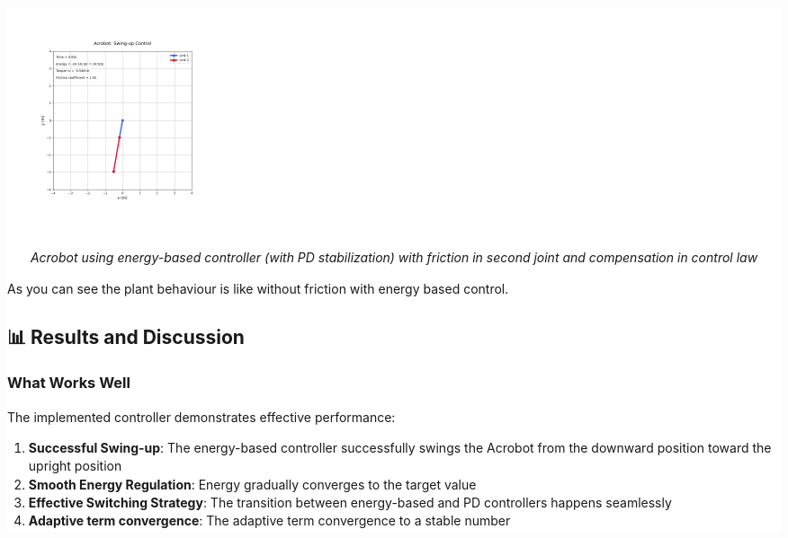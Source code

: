   <img src="gfx/with_friction_compenstation/acrobot.gif" alt="energy-based control with friction and compensation only" height="250" width="250">
</p>
<p align="center">
  <em>Acrobot using energy-based controller (with PD stabilization) with friction in second joint and compensation in control law</em>
</p>

As you can see the plant behaviour is like without friction with energy based control.

## 📊 Results and Discussion

### What Works Well

The implemented controller demonstrates effective performance:

1. **Successful Swing-up**: The energy-based controller successfully swings the Acrobot from the downward position toward the upright position
2. **Smooth Energy Regulation**: Energy gradually converges to the target value
3. **Effective Switching Strategy**: The transition between energy-based and PD controllers happens seamlessly
4. **Adaptive term convergence**: The adaptive term convergence to a stable number
